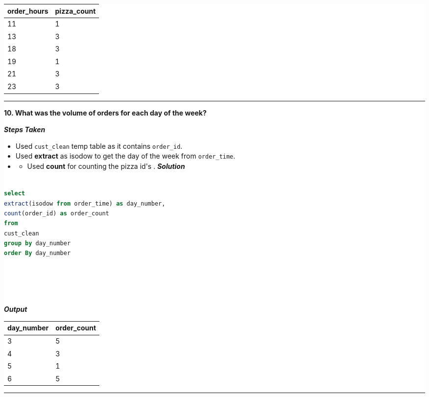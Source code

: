 

| order_hours | pizza_count |
|-------------|-------------|
| 11          | 1           |
| 13          | 3           |
| 18          | 3           |
| 19          | 1           |
| 21          | 3           |
| 23          | 3           |

_____________________________________________________
__10. What was the volume of orders for each day of the week?__

  ***Steps Taken***
- Used `cust_clean` temp table as it contains `order_id`.
- Used **extract** as isodow to get the day of the week from  `order_time`.
- - Used **count** for counting the pizza id's .
***Solution***
```sql

select
extract(isodow from order_time) as day_number,
count(order_id) as order_count
from 
cust_clean
group by day_number
order By day_number

​




```
***Output***


| day_number | order_count |
|------------|-------------|
| 3          | 5           |
| 4          | 3           |
| 5          | 1           |
| 6          | 5           |

_____________________________________________________

